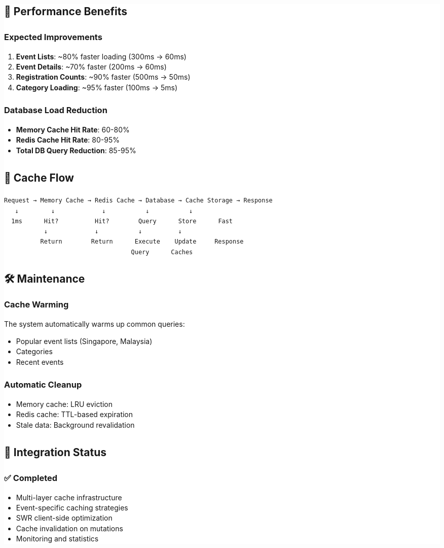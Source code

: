 ## 🎯 Performance Benefits

### Expected Improvements

1. **Event Lists**: ~80% faster loading (300ms → 60ms)
2. **Event Details**: ~70% faster (200ms → 60ms)
3. **Registration Counts**: ~90% faster (500ms → 50ms)
4. **Category Loading**: ~95% faster (100ms → 5ms)

### Database Load Reduction

- **Memory Cache Hit Rate**: 60-80%
- **Redis Cache Hit Rate**: 80-95%
- **Total DB Query Reduction**: 85-95%

## 🔄 Cache Flow

```
Request → Memory Cache → Redis Cache → Database → Cache Storage → Response
   ↓         ↓             ↓           ↓           ↓
  1ms      Hit?          Hit?        Query      Store      Fast
           ↓             ↓           ↓          ↓
          Return        Return      Execute    Update     Response
                                   Query      Caches
```

## 🛠️ Maintenance

### Cache Warming

The system automatically warms up common queries:
- Popular event lists (Singapore, Malaysia)
- Categories
- Recent events

### Automatic Cleanup

- Memory cache: LRU eviction
- Redis cache: TTL-based expiration
- Stale data: Background revalidation

## 🚦 Integration Status

### ✅ Completed
- Multi-layer cache infrastructure
- Event-specific caching strategies
- SWR client-side optimization
- Cache invalidation on mutations
- Monitoring and statistics
